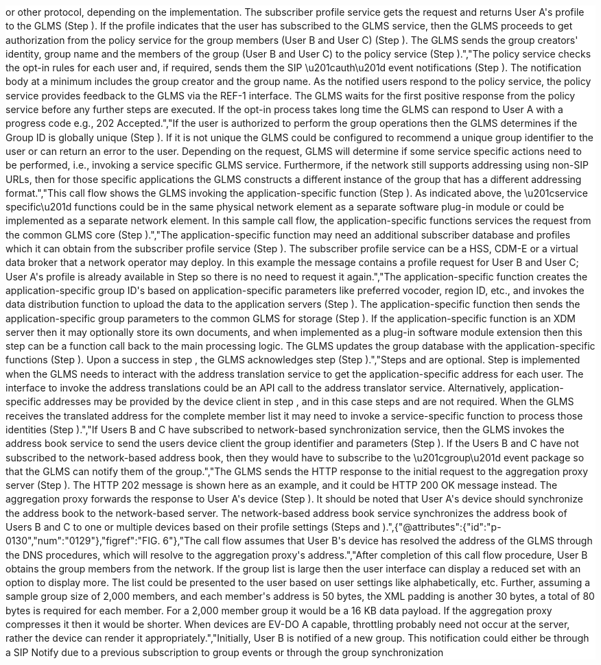 or other protocol, depending on the implementation. The subscriber profile service gets the request and returns User A's profile to the GLMS (Step ). If the profile indicates that the user has subscribed to the GLMS service, then the GLMS proceeds to get authorization from the policy service for the group members (User B and User C) (Step ). The GLMS sends the group creators' identity, group name and the members of the group (User B and User C) to the policy service (Step ).","The policy service checks the opt-in rules for each user and, if required, sends them the SIP \u201cauth\u201d event notifications (Step ). The notification body at a minimum includes the group creator and the group name. As the notified users respond to the policy service, the policy service provides feedback to the GLMS via the REF-1 interface. The GLMS waits for the first positive response from the policy service before any further steps are executed. If the opt-in process takes long time the GLMS can respond to User A with a progress code e.g., 202 Accepted.","If the user is authorized to perform the group operations then the GLMS determines if the Group ID is globally unique (Step ). If it is not unique the GLMS could be configured to recommend a unique group identifier to the user or can return an error to the user. Depending on the request, GLMS will determine if some service specific actions need to be performed, i.e., invoking a service specific GLMS service. Furthermore, if the network still supports addressing using non-SIP URLs, then for those specific applications the GLMS constructs a different instance of the group that has a different addressing format.","This call flow shows the GLMS invoking the application-specific function (Step ). As indicated above, the \u201cservice specific\u201d functions could be in the same physical network element as a separate software plug-in module or could be implemented as a separate network element. In this sample call flow, the application-specific functions services the request from the common GLMS core (Step ).","The application-specific function may need an additional subscriber database and profiles which it can obtain from the subscriber profile service (Step ). The subscriber profile service can be a HSS, CDM-E or a virtual data broker that a network operator may deploy. In this example the message contains a profile request for User B and User C; User A's profile is already available in Step  so there is no need to request it again.","The application-specific function creates the application-specific group ID's based on application-specific parameters like preferred vocoder, region ID, etc., and invokes the data distribution function to upload the data to the application servers (Step ). The application-specific function then sends the application-specific group parameters to the common GLMS for storage (Step ). If the application-specific function is an XDM server then it may optionally store its own documents, and when implemented as a plug-in software module extension then this step can be a function call back to the main processing logic. The GLMS updates the group database with the application-specific functions (Step ). Upon a success in step , the GLMS acknowledges step  (Step ).","Steps  and  are optional. Step  is implemented when the GLMS needs to interact with the address translation service to get the application-specific address for each user. The interface to invoke the address translations could be an API call to the address translator service. Alternatively, application-specific addresses may be provided by the device client in step , and in this case steps  and  are not required. When the GLMS receives the translated address for the complete member list it may need to invoke a service-specific function to process those identities (Step ).","If Users B and C have subscribed to network-based synchronization service, then the GLMS invokes the address book service to send the users device client the group identifier and parameters (Step ). If the Users B and C have not subscribed to the network-based address book, then they would have to subscribe to the \u201cgroup\u201d event package so that the GLMS can notify them of the group.","The GLMS sends the HTTP response to the initial request to the aggregation proxy server (Step ). The HTTP 202 message is shown here as an example, and it could be HTTP 200 OK message instead. The aggregation proxy forwards the response to User A's device (Step ). It should be noted that User A's device should synchronize the address book to the network-based server. The network-based address book service synchronizes the address book of Users B and C to one or multiple devices based on their profile settings (Steps  and ).",{"@attributes":{"id":"p-0130","num":"0129"},"figref":"FIG. 6"},"The call flow assumes that User B's device has resolved the address of the GLMS through the DNS procedures, which will resolve to the aggregation proxy's address.","After completion of this call flow procedure, User B obtains the group members from the network. If the group list is large then the user interface can display a reduced set with an option to display more. The list could be presented to the user based on user settings like alphabetically, etc. Further, assuming a sample group size of 2,000 members, and each member's address is 50 bytes, the XML padding is another 30 bytes, a total of 80 bytes is required for each member. For a 2,000 member group it would be a 16 KB data payload. If the aggregation proxy compresses it then it would be shorter. When devices are EV-DO A capable, throttling probably need not occur at the server, rather the device can render it appropriately.","Initially, User B is notified of a new group. This notification could either be through a SIP Notify due to a previous subscription to group events or through the group synchronization